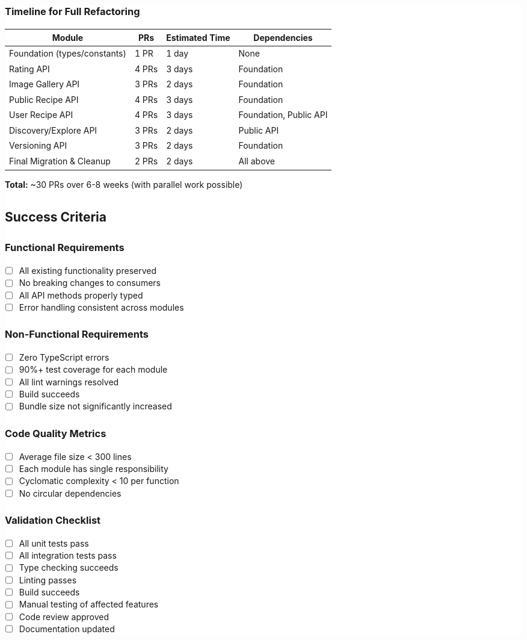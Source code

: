 ### Timeline for Full Refactoring

| Module                       | PRs   | Estimated Time | Dependencies           |
| ---------------------------- | ----- | -------------- | ---------------------- |
| Foundation (types/constants) | 1 PR  | 1 day          | None                   |
| Rating API                   | 4 PRs | 3 days         | Foundation             |
| Image Gallery API            | 3 PRs | 2 days         | Foundation             |
| Public Recipe API            | 4 PRs | 3 days         | Foundation             |
| User Recipe API              | 4 PRs | 3 days         | Foundation, Public API |
| Discovery/Explore API        | 3 PRs | 2 days         | Public API             |
| Versioning API               | 3 PRs | 2 days         | Foundation             |
| Final Migration & Cleanup    | 2 PRs | 2 days         | All above              |

**Total:** ~30 PRs over 6-8 weeks (with parallel work possible)

## Success Criteria

### Functional Requirements

- [ ] All existing functionality preserved
- [ ] No breaking changes to consumers
- [ ] All API methods properly typed
- [ ] Error handling consistent across modules

### Non-Functional Requirements

- [ ] Zero TypeScript errors
- [ ] 90%+ test coverage for each module
- [ ] All lint warnings resolved
- [ ] Build succeeds
- [ ] Bundle size not significantly increased

### Code Quality Metrics

- [ ] Average file size < 300 lines
- [ ] Each module has single responsibility
- [ ] Cyclomatic complexity < 10 per function
- [ ] No circular dependencies

### Validation Checklist

- [ ] All unit tests pass
- [ ] All integration tests pass
- [ ] Type checking succeeds
- [ ] Linting passes
- [ ] Build succeeds
- [ ] Manual testing of affected features
- [ ] Code review approved
- [ ] Documentation updated
